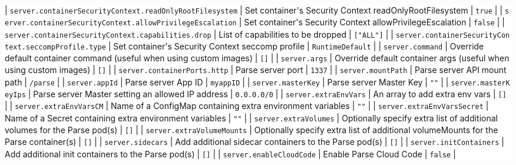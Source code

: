 | `server.containerSecurityContext.readOnlyRootFilesystem`   | Set container's Security Context readOnlyRootFilesystem                                                                                                                                                                         | `true`                  |
| `server.containerSecurityContext.allowPrivilegeEscalation` | Set container's Security Context allowPrivilegeEscalation                                                                                                                                                                       | `false`                 |
| `server.containerSecurityContext.capabilities.drop`        | List of capabilities to be dropped                                                                                                                                                                                              | `["ALL"]`               |
| `server.containerSecurityContext.seccompProfile.type`      | Set container's Security Context seccomp profile                                                                                                                                                                                | `RuntimeDefault`        |
| `server.command`                                           | Override default container command (useful when using custom images)                                                                                                                                                            | `[]`                    |
| `server.args`                                              | Override default container args (useful when using custom images)                                                                                                                                                               | `[]`                    |
| `server.containerPorts.http`                               | Parse server port                                                                                                                                                                                                               | `1337`                  |
| `server.mountPath`                                         | Parse server API mount path                                                                                                                                                                                                     | `/parse`                |
| `server.appId`                                             | Parse server App ID                                                                                                                                                                                                             | `myappID`               |
| `server.masterKey`                                         | Parse server Master Key                                                                                                                                                                                                         | `""`                    |
| `server.masterKeyIps`                                      | Parse server Master setting an allowed IP address                                                                                                                                                                               | `0.0.0.0/0`             |
| `server.extraEnvVars`                                      | An array to add extra env vars                                                                                                                                                                                                  | `[]`                    |
| `server.extraEnvVarsCM`                                    | Name of a ConfigMap containing extra environment variables                                                                                                                                                                      | `""`                    |
| `server.extraEnvVarsSecret`                                | Name of a Secret containing extra environment variables                                                                                                                                                                         | `""`                    |
| `server.extraVolumes`                                      | Optionally specify extra list of additional volumes for the Parse pod(s)                                                                                                                                                        | `[]`                    |
| `server.extraVolumeMounts`                                 | Optionally specify extra list of additional volumeMounts for the Parse container(s)                                                                                                                                             | `[]`                    |
| `server.sidecars`                                          | Add additional sidecar containers to the Parse pod(s)                                                                                                                                                                           | `[]`                    |
| `server.initContainers`                                    | Add additional init containers to the Parse pod(s)                                                                                                                                                                              | `[]`                    |
| `server.enableCloudCode`                                   | Enable Parse Cloud Code                                                                                                                                                                                                         | `false`                 |